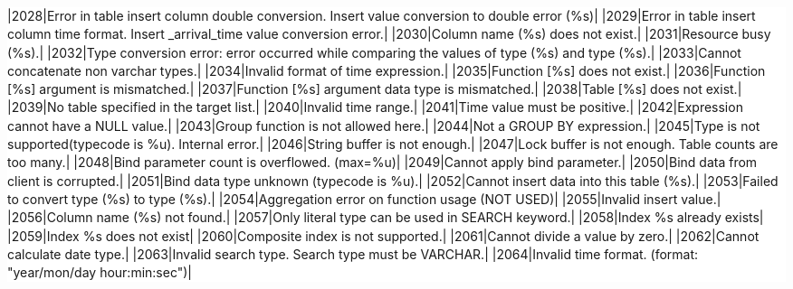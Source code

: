 |2028|Error in table insert column double conversion. Insert value conversion to double error (%s)|
|2029|Error in table insert column time format. Insert _arrival_time value conversion error.|
|2030|Column name (%s) does not exist.|
|2031|Resource busy (%s).|
|2032|Type conversion error: error occurred while comparing the values of type (%s) and type (%s).|
|2033|Cannot concatenate non varchar types.|
|2034|Invalid format of time expression.|
|2035|Function [%s] does not exist.|
|2036|Function [%s] argument is mismatched.|
|2037|Function [%s] argument data type is mismatched.|
|2038|Table [%s] does not exist.|
|2039|No table specified in the target list.|
|2040|Invalid time range.|
|2041|Time value must be positive.|
|2042|Expression cannot have a NULL value.|
|2043|Group function is not allowed here.|
|2044|Not a GROUP BY expression.|
|2045|Type is not supported(typecode is %u). Internal error.|
|2046|String buffer is not enough.|
|2047|Lock buffer is not enough. Table counts are too many.|
|2048|Bind parameter count is overflowed. (max=%u)|
|2049|Cannot apply bind parameter.|
|2050|Bind data from client is corrupted.|
|2051|Bind data type unknown (typecode is %u).|
|2052|Cannot insert data into this table (%s).|
|2053|Failed to convert type (%s) to type (%s).|
|2054|Aggregation error on function usage (NOT USED)|
|2055|Invalid insert value.|
|2056|Column name (%s) not found.|
|2057|Only literal type can be used in SEARCH keyword.|
|2058|Index %s already exists|
|2059|Index %s does not exist|
|2060|Composite index is not supported.|
|2061|Cannot divide a value by zero.|
|2062|Cannot calculate date type.|
|2063|Invalid search type. Search type must be VARCHAR.|
|2064|Invalid time format. (format: \"year/mon/day hour:min:sec\")|